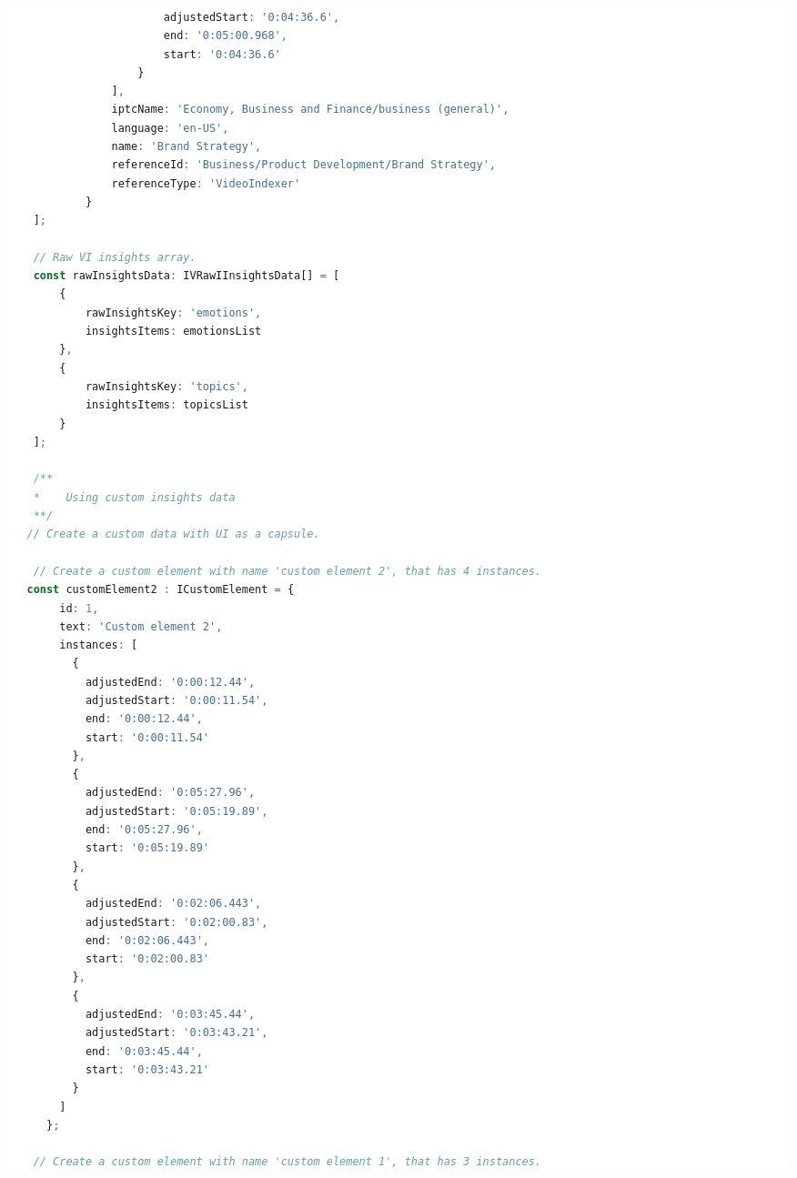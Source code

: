 ```typescript
                        adjustedStart: '0:04:36.6',
                        end: '0:05:00.968',
                        start: '0:04:36.6'
                    }
                ],
                iptcName: 'Economy, Business and Finance/business (general)',
                language: 'en-US',
                name: 'Brand Strategy',
                referenceId: 'Business/Product Development/Brand Strategy',
                referenceType: 'VideoIndexer'
            }
    ];

    // Raw VI insights array.
    const rawInsightsData: IVRawIInsightsData[] = [
        {
            rawInsightsKey: 'emotions',
            insightsItems: emotionsList
        },
        {
            rawInsightsKey: 'topics',
            insightsItems: topicsList
        }
    ];

    /**
    *    Using custom insights data
    **/
   // Create a custom data with UI as a capsule.

    // Create a custom element with name 'custom element 2', that has 4 instances. 
   const customElement2 : ICustomElement = {
        id: 1,
        text: 'Custom element 2',
        instances: [
          {
            adjustedEnd: '0:00:12.44',
            adjustedStart: '0:00:11.54',
            end: '0:00:12.44',
            start: '0:00:11.54'
          },
          {
            adjustedEnd: '0:05:27.96',
            adjustedStart: '0:05:19.89',
            end: '0:05:27.96',
            start: '0:05:19.89'
          },
          {
            adjustedEnd: '0:02:06.443',
            adjustedStart: '0:02:00.83',
            end: '0:02:06.443',
            start: '0:02:00.83'
          },
          {
            adjustedEnd: '0:03:45.44',
            adjustedStart: '0:03:43.21',
            end: '0:03:45.44',
            start: '0:03:43.21'
          }
        ]
      };

    // Create a custom element with name 'custom element 1', that has 3 instances. 
```